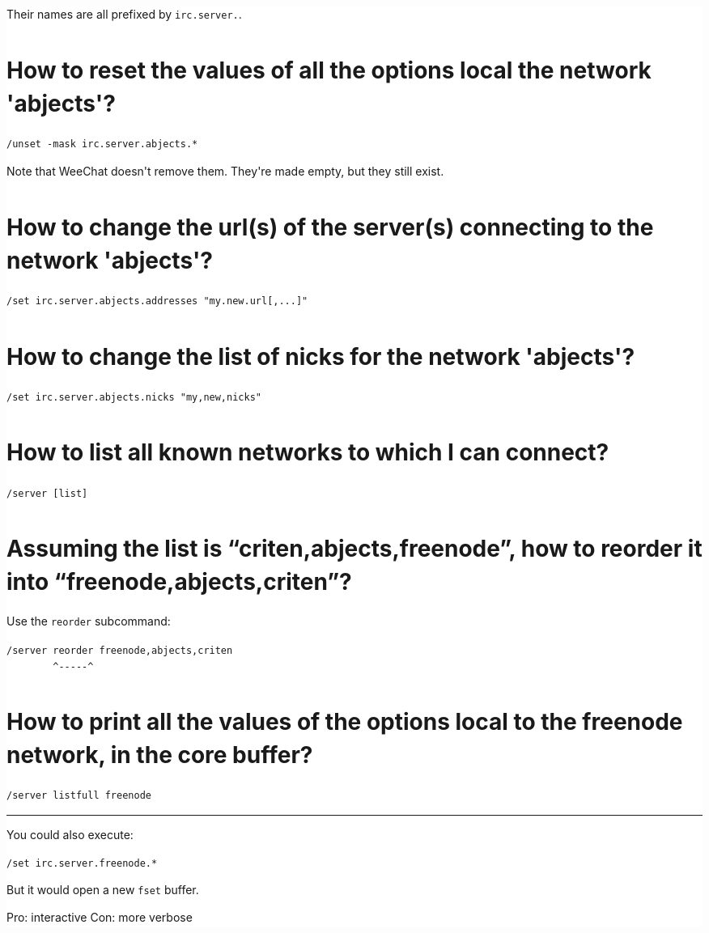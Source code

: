 Their names are all prefixed by `irc.server.`.

# How to reset the values of all the options local the network 'abjects'?

    /unset -mask irc.server.abjects.*

Note that WeeChat doesn't remove them.
They're made empty, but they still exist.

##
# How to change the url(s) of the server(s) connecting to the network 'abjects'?

    /set irc.server.abjects.addresses "my.new.url[,...]"

# How to change the list of nicks for the network 'abjects'?

    /set irc.server.abjects.nicks "my,new,nicks"

##
# How to list all known networks to which I can connect?

    /server [list]

# Assuming the list is “criten,abjects,freenode”, how to reorder it into “freenode,abjects,criten”?

Use the `reorder` subcommand:

    /server reorder freenode,abjects,criten
            ^-----^

# How to print all the values of the options local to the freenode network, in the core buffer?

    /server listfull freenode

---

You could also execute:

    /set irc.server.freenode.*

But it would open a new `fset` buffer.

Pro: interactive
Con: more verbose
